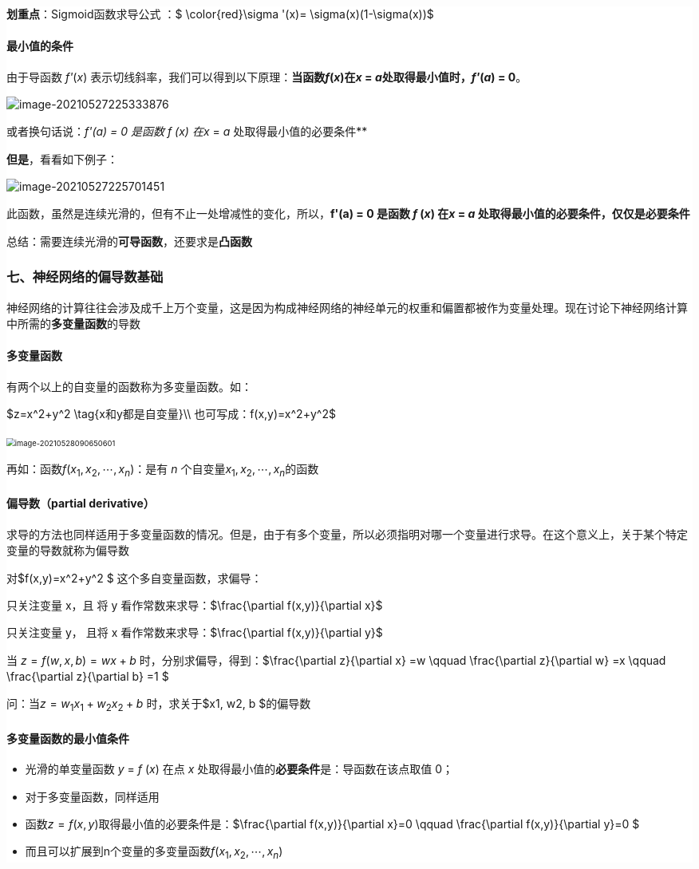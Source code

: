 **划重点**：Sigmoid函数求导公式 ：$ \color{red}\sigma '(x)= \sigma(x)(1-\sigma(x))$

#### 最小值的条件

由于导函数 *f'*(*x*) 表示切线斜率，我们可以得到以下原理：**当函数*f*(*x*)在*x* = *a*处取得最小值时，*f'*(*a*) = 0**。 

<img src="深度学习.assets/image-20210527225333876-1622127215402.png" alt="image-20210527225333876"  />

或者换句话说：***f'*(*a*) = 0 是函数 *f* (*x*)  在*x* = *a*   处取得最小值的必要条件**

**但是**，看看如下例子：

![image-20210527225701451](深度学习.assets/image-20210527225701451-1622127422982.png)

此函数，虽然是连续光滑的，但有不止一处增减性的变化，所以，**f'(a) = 0 是函数 *f* (*x*)  在*x* = *a*   处取得最小值的必要条件，仅仅是必要条件**

总结：需要连续光滑的**可导函数**，还要求是**凸函数**



### 七、神经网络的偏导数基础

神经网络的计算往往会涉及成千上万个变量，这是因为构成神经网络的神经单元的权重和偏置都被作为变量处理。现在讨论下神经网络计算中所需的**多变量函数**的导数

#### 多变量函数

有两个以上的自变量的函数称为多变量函数。如：

$z=x^2+y^2 \tag{x和y都是自变量}\\ 也可写成：f(x,y)=x^2+y^2$     

<img src="深度学习.assets/image-20210528090650601-1622164013313.png" alt="image-20210528090650601" style="zoom:67%;" />

再如：函数$f(x_1,x_2,\cdots,x_n)$：是有 *n* 个自变量$x_1,x_2,\cdots,x_n$的函数

#### 偏导数（partial derivative）

求导的方法也同样适用于多变量函数的情况。但是，由于有多个变量，所以必须指明对哪一个变量进行求导。在这个意义上，关于某个特定变量的导数就称为偏导数

对$f(x,y)=x^2+y^2 $ 这个多自变量函数，求偏导：

只关注变量 x，且 将 y 看作常数来求导：$\frac{\partial f(x,y)}{\partial x}$

只关注变量 y， 且将 x 看作常数来求导：$\frac{\partial f(x,y)}{\partial y}$

当 $z=f(w,x,b)=wx+b$  时，分别求偏导，得到：$\frac{\partial z}{\partial x} =w \qquad \frac{\partial z}{\partial w} =x \qquad  \frac{\partial z}{\partial b} =1 $

问：当$z=w_1x_1+w_2x_2+b$ 时，求关于$x1, w2, b $的偏导数



#### 多变量函数的最小值条件

- 光滑的单变量函数 *y* = *f* (*x*) 在点 *x* 处取得最小值的**必要条件**是：导函数在该点取值 0；

- 对于多变量函数，同样适用

- 函数$z=f(x,y)$取得最小值的必要条件是：$\frac{\partial f(x,y)}{\partial x}=0 \qquad \frac{\partial f(x,y)}{\partial y}=0 $

- 而且可以扩展到n个变量的多变量函数$f(x_1,x_2,\cdots,x_n)$
